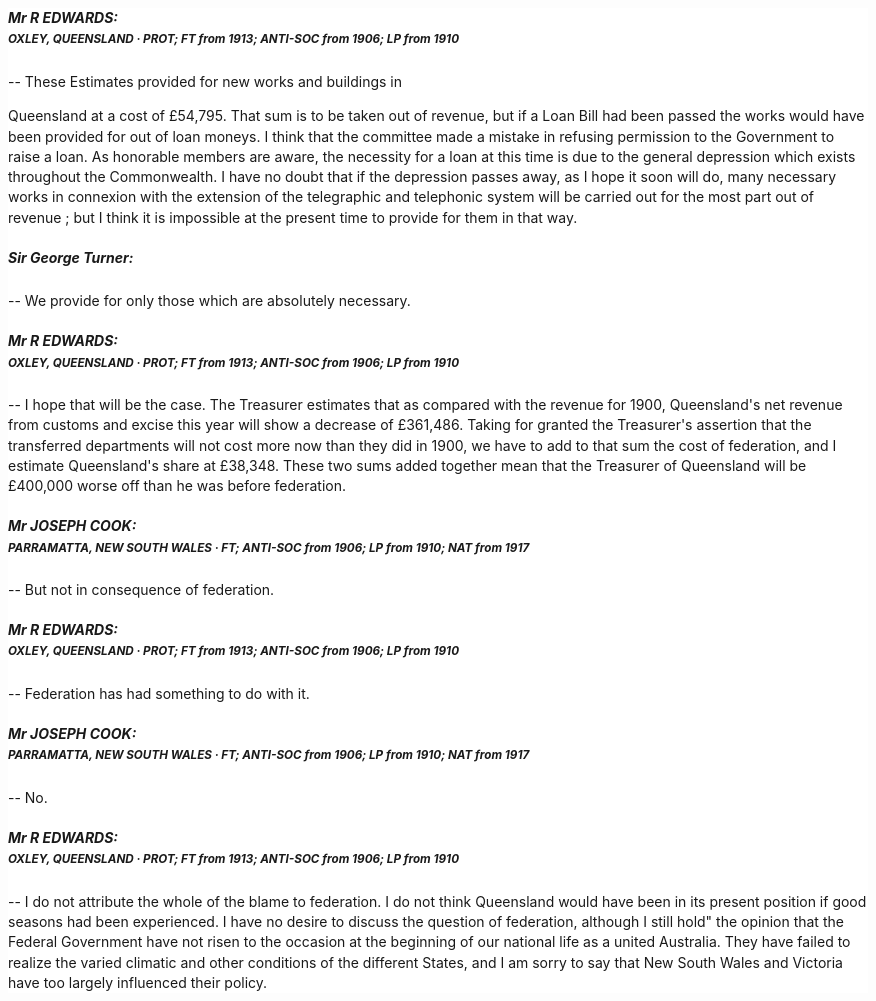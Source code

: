 ##### Mr R EDWARDS:<br><small class="text-muted">OXLEY, QUEENSLAND &middot; PROT; FT from 1913; ANTI-SOC from 1906; LP from 1910</small>

-- These Estimates provided for new works and buildings in 

Queensland at a cost of £54,795. That sum is to be taken out of revenue, but if a Loan Bill had been passed the works would have been provided for out of loan moneys. I think that the committee made a mistake in refusing permission to the Government to raise a loan. As honorable members are aware, the necessity for a loan at this time is due to the general depression which exists throughout the Commonwealth. I have no doubt that if the depression passes away, as I hope it soon will do, many necessary works in connexion with the extension of the telegraphic and telephonic system will be carried out for the most part out of revenue ; but I think it is impossible at the present time to provide for them in that way. 

##### Sir George Turner:

-- We provide for only those which are absolutely necessary. 

##### Mr R EDWARDS:<br><small class="text-muted">OXLEY, QUEENSLAND &middot; PROT; FT from 1913; ANTI-SOC from 1906; LP from 1910</small>

-- I hope that will be the case. The Treasurer estimates that as compared with the revenue for 1900, Queensland's net revenue from customs and excise this year will show a decrease of £361,486. Taking for granted the Treasurer's assertion that the transferred departments will not cost more now than they did in 1900, we have to add to that sum the cost of federation, and I estimate Queensland's share at £38,348. These two sums added together mean that the Treasurer of Queensland will be £400,000 worse off than he was before federation. 

##### Mr JOSEPH COOK:<br><small class="text-muted">PARRAMATTA, NEW SOUTH WALES &middot; FT; ANTI-SOC from 1906; LP from 1910; NAT from 1917</small>

-- But not in consequence of federation. 

##### Mr R EDWARDS:<br><small class="text-muted">OXLEY, QUEENSLAND &middot; PROT; FT from 1913; ANTI-SOC from 1906; LP from 1910</small>

-- Federation has had something to do with it. 

##### Mr JOSEPH COOK:<br><small class="text-muted">PARRAMATTA, NEW SOUTH WALES &middot; FT; ANTI-SOC from 1906; LP from 1910; NAT from 1917</small>

-- No. 

##### Mr R EDWARDS:<br><small class="text-muted">OXLEY, QUEENSLAND &middot; PROT; FT from 1913; ANTI-SOC from 1906; LP from 1910</small>

-- I do not attribute the whole of the blame to federation. I do not think Queensland would have been in its present position if good seasons had been experienced. I have no desire to discuss the question of federation, although I still hold" the opinion that the Federal Government have not risen to the occasion at the beginning of our national life as a united Australia. They have failed to realize the varied climatic and other conditions of the different States, and I am sorry to say that New South Wales and Victoria have too largely influenced their policy. 
